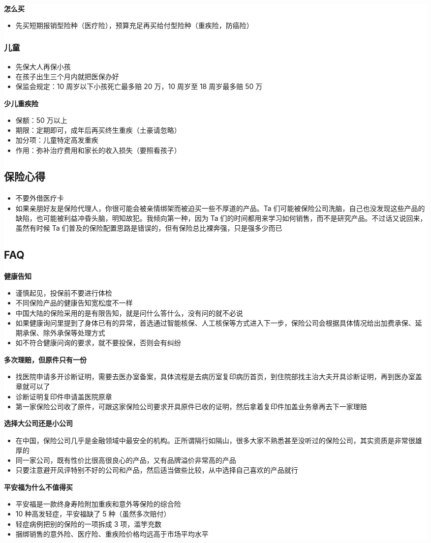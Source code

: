 **怎么买**

- 先买短期报销型险种（医疗险），预算充足再买给付型险种（重疾险，防癌险）

### 儿童


- 先保大人再保小孩
- 在孩子出生三个月内就把医保办好
- 保监会规定：10 周岁以下小孩死亡最多赔 20 万，10 周岁至 18 周岁最多赔 50 万

**少儿重疾险**

- 保额：50 万以上
- 期限：定期即可，成年后再买终生重疾（土豪请忽略）
- 加分项：儿童特定高发重疾
- 作用：弥补治疗费用和家长的收入损失（要照看孩子）




## 保险心得



- 不要外借医疗卡
- 如果亲朋好友是保险代理人，你很可能会被亲情绑架而被迫买一些不厚道的产品。Ta 们可能被保险公司洗脑，自己也没发现这些产品的缺陷，也可能被利益冲昏头脑，明知故犯。我倾向第一种，因为 Ta 们的时间都用来学习如何销售，而不是研究产品。不过话又说回来，虽然有时候 Ta 们普及的保险配置思路是错误的，但有保险总比裸奔强，只是强多少而已

## FAQ


**健康告知**
- 谨慎起见，投保前不要进行体检
- 不同保险产品的健康告知宽松度不一样
- 中国大陆的保险采用的是有限告知，就是问什么答什么，没有问的就不必说
- 如果健康询问里提到了身体已有的异常，首选通过智能核保、人工核保等方式进入下一步，保险公司会根据具体情况给出加费承保、延期承保、除外承保等处理方式
- 如不符合健康问询的要求，就不要投保，否则会有纠纷



**多次理赔，但原件只有一份**

- 找医院申请多开诊断证明，需要去医办室备案，具体流程是去病历室复印病历首页，到住院部找主治大夫开具诊断证明，再到医办室盖章就可以了
- 诊断证明复印件申请盖医院原章
- 第一家保险公司收了原件，可跟这家保险公司要求开具原件已收的证明，然后拿着复印件加盖业务章再去下一家理赔



**选择大公司还是小公司**

- 在中国，保险公司几乎是金融领域中最安全的机构。正所谓隔行如隔山，很多大家不熟悉甚至没听过的保险公司，其实资质是非常很雄厚的
- 同一家公司，既有性价比很高很良心的产品，又有品牌溢价非常高的产品
- 只要注意避开风评特别不好的公司和产品，然后适当做些比较，从中选择自己喜欢的产品就行


**平安福为什么不值得买**  

- 平安福是一款终身寿险附加重疾和意外等保险的综合险
- 10 种高发轻症，平安福缺了 5 种（虽然多次赔付）
- 轻症病例把别的保险的一项拆成 3 项，滥竽充数
- 捆绑销售的意外险、医疗险、重疾险价格均远高于市场平均水平
